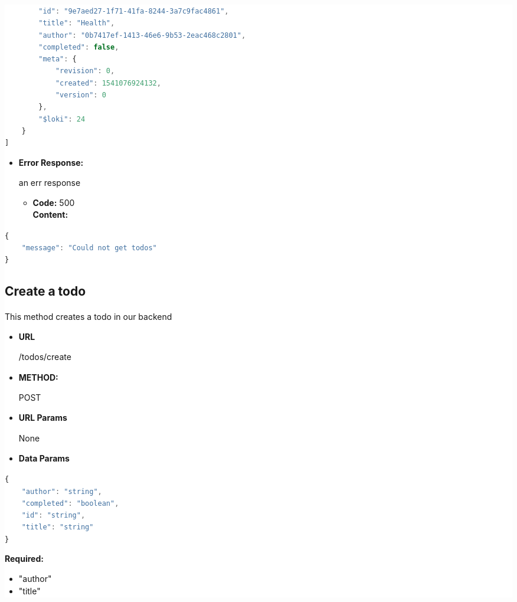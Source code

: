 ```js
        "id": "9e7aed27-1f71-41fa-8244-3a7c9fac4861",
        "title": "Health",
        "author": "0b7417ef-1413-46e6-9b53-2eac468c2801",
        "completed": false,
        "meta": {
            "revision": 0,
            "created": 1541076924132,
            "version": 0
        },
        "$loki": 24
    }
]
```    
 
* **Error Response:**

  an err response

  * **Code:** 500 <br />
    **Content:** 
```js
{
    "message": "Could not get todos"
}
```



**Create a todo**
----
  This method creates a todo in our backend

* **URL**

  /todos/create

* **METHOD:**
  
  POST
  
*  **URL Params**

   None

* **Data Params**

```js
{
    "author": "string",
    "completed": "boolean",
    "id": "string",
    "title": "string"
}
```

**Required:**
 
  
- "author"
- "title"
